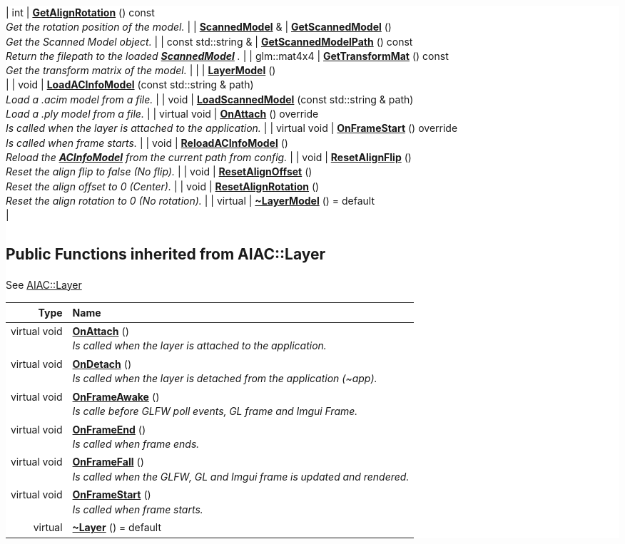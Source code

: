 |  int | [**GetAlignRotation**](#function-getalignrotation) () const<br>_Get the rotation position of the model._  |
|  [**ScannedModel**](classAIAC_1_1ScannedModel.md) & | [**GetScannedModel**](#function-getscannedmodel) () <br>_Get the Scanned Model object._  |
|  const std::string & | [**GetScannedModelPath**](#function-getscannedmodelpath) () const<br>_Return the filepath to the loaded_ [_**ScannedModel**_](classAIAC_1_1ScannedModel.md) _._ |
|  glm::mat4x4 | [**GetTransformMat**](#function-gettransformmat) () const<br>_Get the transform matrix of the model._  |
|   | [**LayerModel**](#function-layermodel) () <br> |
|  void | [**LoadACInfoModel**](#function-loadacinfomodel) (const std::string & path) <br>_Load a .acim model from a file._  |
|  void | [**LoadScannedModel**](#function-loadscannedmodel) (const std::string & path) <br>_Load a .ply model from a file._  |
| virtual void | [**OnAttach**](#function-onattach) () override<br>_Is called when the layer is attached to the application._  |
| virtual void | [**OnFrameStart**](#function-onframestart) () override<br>_Is called when frame starts._  |
|  void | [**ReloadACInfoModel**](#function-reloadacinfomodel) () <br>_Reload the_ [_**ACInfoModel**_](classAIAC_1_1ACInfoModel.md) _from the current path from config._ |
|  void | [**ResetAlignFlip**](#function-resetalignflip) () <br>_Reset the align flip to false (No flip)._  |
|  void | [**ResetAlignOffset**](#function-resetalignoffset) () <br>_Reset the align offset to 0 (Center)._  |
|  void | [**ResetAlignRotation**](#function-resetalignrotation) () <br>_Reset the align rotation to 0 (No rotation)._  |
| virtual  | [**~LayerModel**](#function-layermodel) () = default<br> |


## Public Functions inherited from AIAC::Layer

See [AIAC::Layer](classAIAC_1_1Layer.md)

| Type | Name |
| ---: | :--- |
| virtual void | [**OnAttach**](classAIAC_1_1Layer.md#function-onattach) () <br>_Is called when the layer is attached to the application._  |
| virtual void | [**OnDetach**](classAIAC_1_1Layer.md#function-ondetach) () <br>_Is called when the layer is detached from the application (~app)._  |
| virtual void | [**OnFrameAwake**](classAIAC_1_1Layer.md#function-onframeawake) () <br>_Is calle before GLFW poll events, GL frame and Imgui Frame._  |
| virtual void | [**OnFrameEnd**](classAIAC_1_1Layer.md#function-onframeend) () <br>_Is called when frame ends._  |
| virtual void | [**OnFrameFall**](classAIAC_1_1Layer.md#function-onframefall) () <br>_Is called when the GLFW, GL and Imgui frame is updated and rendered._  |
| virtual void | [**OnFrameStart**](classAIAC_1_1Layer.md#function-onframestart) () <br>_Is called when frame starts._  |
| virtual  | [**~Layer**](classAIAC_1_1Layer.md#function-layer) () = default<br> |













